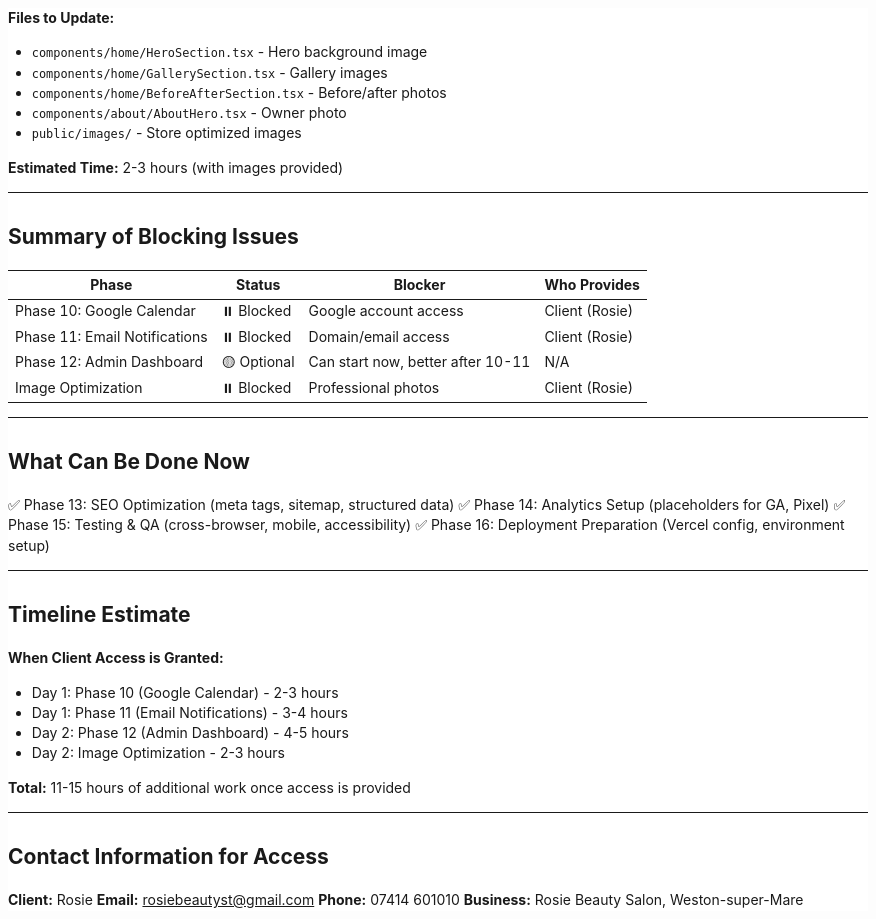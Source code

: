 **Files to Update:**
- `components/home/HeroSection.tsx` - Hero background image
- `components/home/GallerySection.tsx` - Gallery images
- `components/home/BeforeAfterSection.tsx` - Before/after photos
- `components/about/AboutHero.tsx` - Owner photo
- `public/images/` - Store optimized images

**Estimated Time:** 2-3 hours (with images provided)

---

## Summary of Blocking Issues

| Phase | Status | Blocker | Who Provides |
|-------|--------|---------|--------------|
| Phase 10: Google Calendar | ⏸️ Blocked | Google account access | Client (Rosie) |
| Phase 11: Email Notifications | ⏸️ Blocked | Domain/email access | Client (Rosie) |
| Phase 12: Admin Dashboard | 🟡 Optional | Can start now, better after 10-11 | N/A |
| Image Optimization | ⏸️ Blocked | Professional photos | Client (Rosie) |

---

## What Can Be Done Now

✅ Phase 13: SEO Optimization (meta tags, sitemap, structured data)
✅ Phase 14: Analytics Setup (placeholders for GA, Pixel)
✅ Phase 15: Testing & QA (cross-browser, mobile, accessibility)
✅ Phase 16: Deployment Preparation (Vercel config, environment setup)

---

## Timeline Estimate

**When Client Access is Granted:**
- Day 1: Phase 10 (Google Calendar) - 2-3 hours
- Day 1: Phase 11 (Email Notifications) - 3-4 hours
- Day 2: Phase 12 (Admin Dashboard) - 4-5 hours
- Day 2: Image Optimization - 2-3 hours

**Total:** 11-15 hours of additional work once access is provided

---

## Contact Information for Access

**Client:** Rosie
**Email:** rosiebeautyst@gmail.com
**Phone:** 07414 601010
**Business:** Rosie Beauty Salon, Weston-super-Mare
